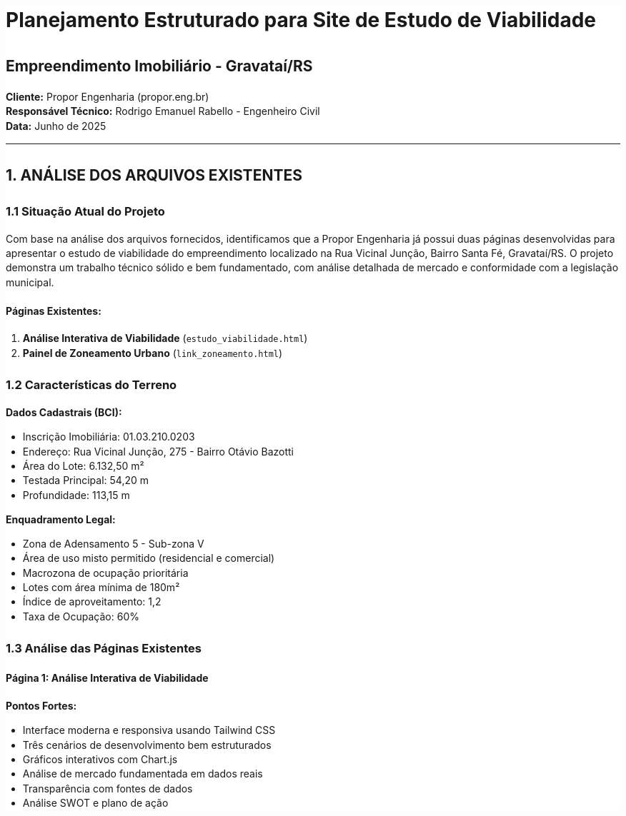# Planejamento Estruturado para Site de Estudo de Viabilidade
## Empreendimento Imobiliário - Gravataí/RS

**Cliente:** Propor Engenharia (propor.eng.br)  
**Responsável Técnico:** Rodrigo Emanuel Rabello - Engenheiro Civil  
**Data:** Junho de 2025  

---

## 1. ANÁLISE DOS ARQUIVOS EXISTENTES

### 1.1 Situação Atual do Projeto

Com base na análise dos arquivos fornecidos, identificamos que a Propor Engenharia já possui duas páginas desenvolvidas para apresentar o estudo de viabilidade do empreendimento localizado na Rua Vicinal Junção, Bairro Santa Fé, Gravataí/RS. O projeto demonstra um trabalho técnico sólido e bem fundamentado, com análise detalhada de mercado e conformidade com a legislação municipal.

#### Páginas Existentes:
1. **Análise Interativa de Viabilidade** (`estudo_viabilidade.html`)
2. **Painel de Zoneamento Urbano** (`link_zoneamento.html`)

### 1.2 Características do Terreno

**Dados Cadastrais (BCI):**
- Inscrição Imobiliária: 01.03.210.0203
- Endereço: Rua Vicinal Junção, 275 - Bairro Otávio Bazotti
- Área do Lote: 6.132,50 m²
- Testada Principal: 54,20 m
- Profundidade: 113,15 m

**Enquadramento Legal:**
- Zona de Adensamento 5 - Sub-zona V
- Área de uso misto permitido (residencial e comercial)
- Macrozona de ocupação prioritária
- Lotes com área mínima de 180m²
- Índice de aproveitamento: 1,2
- Taxa de Ocupação: 60%

### 1.3 Análise das Páginas Existentes

#### Página 1: Análise Interativa de Viabilidade
**Pontos Fortes:**
- Interface moderna e responsiva usando Tailwind CSS
- Três cenários de desenvolvimento bem estruturados
- Gráficos interativos com Chart.js
- Análise de mercado fundamentada em dados reais
- Transparência com fontes de dados
- Análise SWOT e plano de ação
